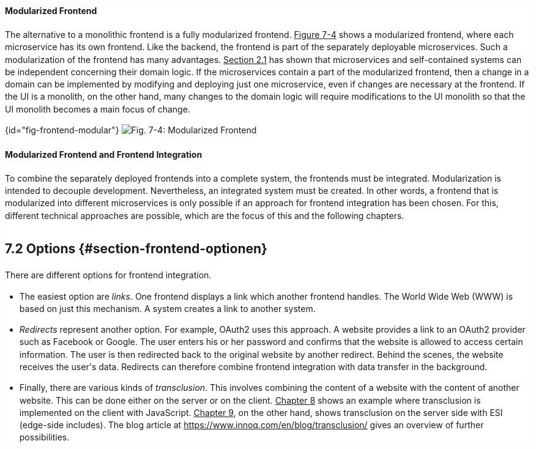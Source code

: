 #### Modularized Frontend

The alternative to a monolithic frontend is a fully modularized
frontend.  [Figure 7-4](#fig-frontend-modular) shows a modularized
frontend, where each microservice has its own frontend. Like the
backend, the frontend is part of the separately deployable
microservices. Such a modularization of the frontend has many
advantages. [Section 2.1](#section-mikro-makro-bounded-context) has
shown that microservices and self-contained systems can be independent
concerning their domain logic. If the microservices contain a part of
the modularized frontend, then a change in a domain can be implemented
by modifying and deploying just one microservice, even if changes are
necessary at the frontend. If the UI is a monolith, on the other hand,
many changes to the domain logic will require modifications to the UI
monolith so that the UI monolith becomes a main focus of change.

{id="fig-frontend-modular"}
![Fig. 7-4: Modularized Frontend](images/frontend-modular.png)

#### Modularized Frontend and Frontend Integration

To combine the separately deployed frontends into a complete system, the
frontends must be integrated.  Modularization is intended to decouple
development. Nevertheless, an integrated system must be created.  In
other words, a frontend that is modularized into different
microservices is only possible if an approach for frontend integration
has been chosen. For this, different technical approaches are
possible, which are the focus of this and the following chapters.

## 7.2 Options {#section-frontend-optionen}

There are different options for frontend integration. 

* The easiest option are *links*. One frontend displays a link which
  another frontend handles. The World Wide Web (WWW) is based on just
  this mechanism. A system creates a link to another system.

* *Redirects* represent another option. For example, OAuth2 uses this
  approach. A website provides a link to an OAuth2 provider such as
  Facebook
  or Google. The user enters his or her password and confirms that the
  website is allowed to access certain information. The user is then
  redirected back to the original website by another redirect. Behind
  the
  scenes, the website receives the user's data. Redirects can
  therefore combine frontend integration with data transfer in the
  background.

* Finally, there are various kinds of *transclusion*.  This involves
 combining the content of a website with the content of another
 website. This can be done either on the server or on the
 client. [Chapter 8](#chapter-links-javascript) shows an example where
 transclusion is implemented on the client with
 JavaScript. [Chapter 9](#chapter-esi), on the other hand, shows
 transclusion on the server side with ESI (edge-side includes).  The
 blog article at <https://www.innoq.com/en/blog/transclusion/> gives
 an overview of further possibilities.
